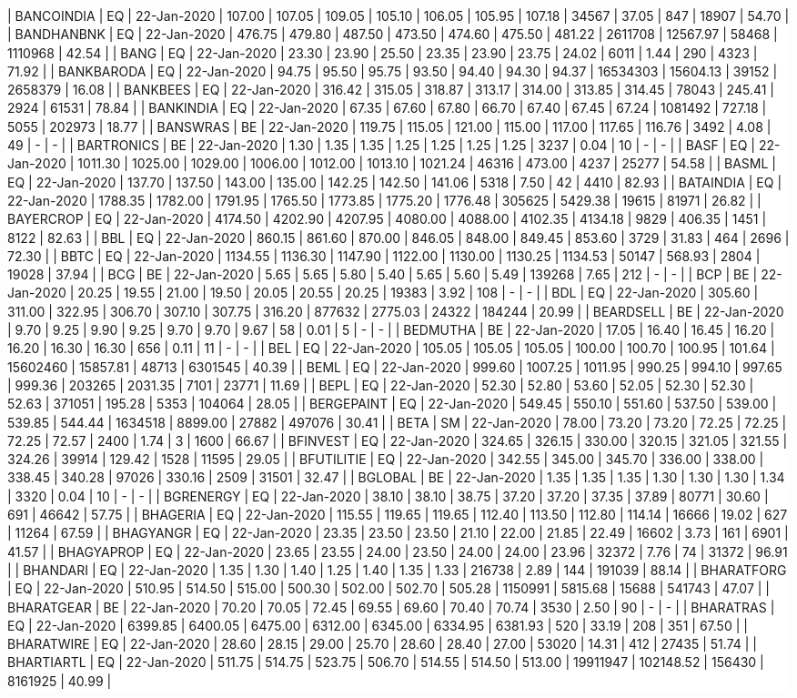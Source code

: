 | BANCOINDIA | EQ | 22-Jan-2020 | 107.00 | 107.05 | 109.05 | 105.10 | 106.05 | 105.95 | 107.18 | 34567 | 37.05 | 847 | 18907 | 54.70 |
| BANDHANBNK | EQ | 22-Jan-2020 | 476.75 | 479.80 | 487.50 | 473.50 | 474.60 | 475.50 | 481.22 | 2611708 | 12567.97 | 58468 | 1110968 | 42.54 |
| BANG | EQ | 22-Jan-2020 | 23.30 | 23.90 | 25.50 | 23.35 | 23.90 | 23.75 | 24.02 | 6011 | 1.44 | 290 | 4323 | 71.92 |
| BANKBARODA | EQ | 22-Jan-2020 | 94.75 | 95.50 | 95.75 | 93.50 | 94.40 | 94.30 | 94.37 | 16534303 | 15604.13 | 39152 | 2658379 | 16.08 |
| BANKBEES | EQ | 22-Jan-2020 | 316.42 | 315.05 | 318.87 | 313.17 | 314.00 | 313.85 | 314.45 | 78043 | 245.41 | 2924 | 61531 | 78.84 |
| BANKINDIA | EQ | 22-Jan-2020 | 67.35 | 67.60 | 67.80 | 66.70 | 67.40 | 67.45 | 67.24 | 1081492 | 727.18 | 5055 | 202973 | 18.77 |
| BANSWRAS | BE | 22-Jan-2020 | 119.75 | 115.05 | 121.00 | 115.00 | 117.00 | 117.65 | 116.76 | 3492 | 4.08 | 49 | - | - |
| BARTRONICS | BE | 22-Jan-2020 | 1.30 | 1.35 | 1.35 | 1.25 | 1.25 | 1.25 | 1.25 | 3237 | 0.04 | 10 | - | - |
| BASF | EQ | 22-Jan-2020 | 1011.30 | 1025.00 | 1029.00 | 1006.00 | 1012.00 | 1013.10 | 1021.24 | 46316 | 473.00 | 4237 | 25277 | 54.58 |
| BASML | EQ | 22-Jan-2020 | 137.70 | 137.50 | 143.00 | 135.00 | 142.25 | 142.50 | 141.06 | 5318 | 7.50 | 42 | 4410 | 82.93 |
| BATAINDIA | EQ | 22-Jan-2020 | 1788.35 | 1782.00 | 1791.95 | 1765.50 | 1773.85 | 1775.20 | 1776.48 | 305625 | 5429.38 | 19615 | 81971 | 26.82 |
| BAYERCROP | EQ | 22-Jan-2020 | 4174.50 | 4202.90 | 4207.95 | 4080.00 | 4088.00 | 4102.35 | 4134.18 | 9829 | 406.35 | 1451 | 8122 | 82.63 |
| BBL | EQ | 22-Jan-2020 | 860.15 | 861.60 | 870.00 | 846.05 | 848.00 | 849.45 | 853.60 | 3729 | 31.83 | 464 | 2696 | 72.30 |
| BBTC | EQ | 22-Jan-2020 | 1134.55 | 1136.30 | 1147.90 | 1122.00 | 1130.00 | 1130.25 | 1134.53 | 50147 | 568.93 | 2804 | 19028 | 37.94 |
| BCG | BE | 22-Jan-2020 | 5.65 | 5.65 | 5.80 | 5.40 | 5.65 | 5.60 | 5.49 | 139268 | 7.65 | 212 | - | - |
| BCP | BE | 22-Jan-2020 | 20.25 | 19.55 | 21.00 | 19.50 | 20.05 | 20.55 | 20.25 | 19383 | 3.92 | 108 | - | - |
| BDL | EQ | 22-Jan-2020 | 305.60 | 311.00 | 322.95 | 306.70 | 307.10 | 307.75 | 316.20 | 877632 | 2775.03 | 24322 | 184244 | 20.99 |
| BEARDSELL | BE | 22-Jan-2020 | 9.70 | 9.25 | 9.90 | 9.25 | 9.70 | 9.70 | 9.67 | 58 | 0.01 | 5 | - | - |
| BEDMUTHA | BE | 22-Jan-2020 | 17.05 | 16.40 | 16.45 | 16.20 | 16.20 | 16.30 | 16.30 | 656 | 0.11 | 11 | - | - |
| BEL | EQ | 22-Jan-2020 | 105.05 | 105.05 | 105.05 | 100.00 | 100.70 | 100.95 | 101.64 | 15602460 | 15857.81 | 48713 | 6301545 | 40.39 |
| BEML | EQ | 22-Jan-2020 | 999.60 | 1007.25 | 1011.95 | 990.25 | 994.10 | 997.65 | 999.36 | 203265 | 2031.35 | 7101 | 23771 | 11.69 |
| BEPL | EQ | 22-Jan-2020 | 52.30 | 52.80 | 53.60 | 52.05 | 52.30 | 52.30 | 52.63 | 371051 | 195.28 | 5353 | 104064 | 28.05 |
| BERGEPAINT | EQ | 22-Jan-2020 | 549.45 | 550.10 | 551.60 | 537.50 | 539.00 | 539.85 | 544.44 | 1634518 | 8899.00 | 27882 | 497076 | 30.41 |
| BETA | SM | 22-Jan-2020 | 78.00 | 73.20 | 73.20 | 72.25 | 72.25 | 72.25 | 72.57 | 2400 | 1.74 | 3 | 1600 | 66.67 |
| BFINVEST | EQ | 22-Jan-2020 | 324.65 | 326.15 | 330.00 | 320.15 | 321.05 | 321.55 | 324.26 | 39914 | 129.42 | 1528 | 11595 | 29.05 |
| BFUTILITIE | EQ | 22-Jan-2020 | 342.55 | 345.00 | 345.70 | 336.00 | 338.00 | 338.45 | 340.28 | 97026 | 330.16 | 2509 | 31501 | 32.47 |
| BGLOBAL | BE | 22-Jan-2020 | 1.35 | 1.35 | 1.35 | 1.30 | 1.30 | 1.30 | 1.34 | 3320 | 0.04 | 10 | - | - |
| BGRENERGY | EQ | 22-Jan-2020 | 38.10 | 38.10 | 38.75 | 37.20 | 37.20 | 37.35 | 37.89 | 80771 | 30.60 | 691 | 46642 | 57.75 |
| BHAGERIA | EQ | 22-Jan-2020 | 115.55 | 119.65 | 119.65 | 112.40 | 113.50 | 112.80 | 114.14 | 16666 | 19.02 | 627 | 11264 | 67.59 |
| BHAGYANGR | EQ | 22-Jan-2020 | 23.35 | 23.50 | 23.50 | 21.10 | 22.00 | 21.85 | 22.49 | 16602 | 3.73 | 161 | 6901 | 41.57 |
| BHAGYAPROP | EQ | 22-Jan-2020 | 23.65 | 23.55 | 24.00 | 23.50 | 24.00 | 24.00 | 23.96 | 32372 | 7.76 | 74 | 31372 | 96.91 |
| BHANDARI | EQ | 22-Jan-2020 | 1.35 | 1.30 | 1.40 | 1.25 | 1.40 | 1.35 | 1.33 | 216738 | 2.89 | 144 | 191039 | 88.14 |
| BHARATFORG | EQ | 22-Jan-2020 | 510.95 | 514.50 | 515.00 | 500.30 | 502.00 | 502.70 | 505.28 | 1150991 | 5815.68 | 15688 | 541743 | 47.07 |
| BHARATGEAR | BE | 22-Jan-2020 | 70.20 | 70.05 | 72.45 | 69.55 | 69.60 | 70.40 | 70.74 | 3530 | 2.50 | 90 | - | - |
| BHARATRAS | EQ | 22-Jan-2020 | 6399.85 | 6400.05 | 6475.00 | 6312.00 | 6345.00 | 6334.95 | 6381.93 | 520 | 33.19 | 208 | 351 | 67.50 |
| BHARATWIRE | EQ | 22-Jan-2020 | 28.60 | 28.15 | 29.00 | 25.70 | 28.60 | 28.40 | 27.00 | 53020 | 14.31 | 412 | 27435 | 51.74 |
| BHARTIARTL | EQ | 22-Jan-2020 | 511.75 | 514.75 | 523.75 | 506.70 | 514.55 | 514.50 | 513.00 | 19911947 | 102148.52 | 156430 | 8161925 | 40.99 |